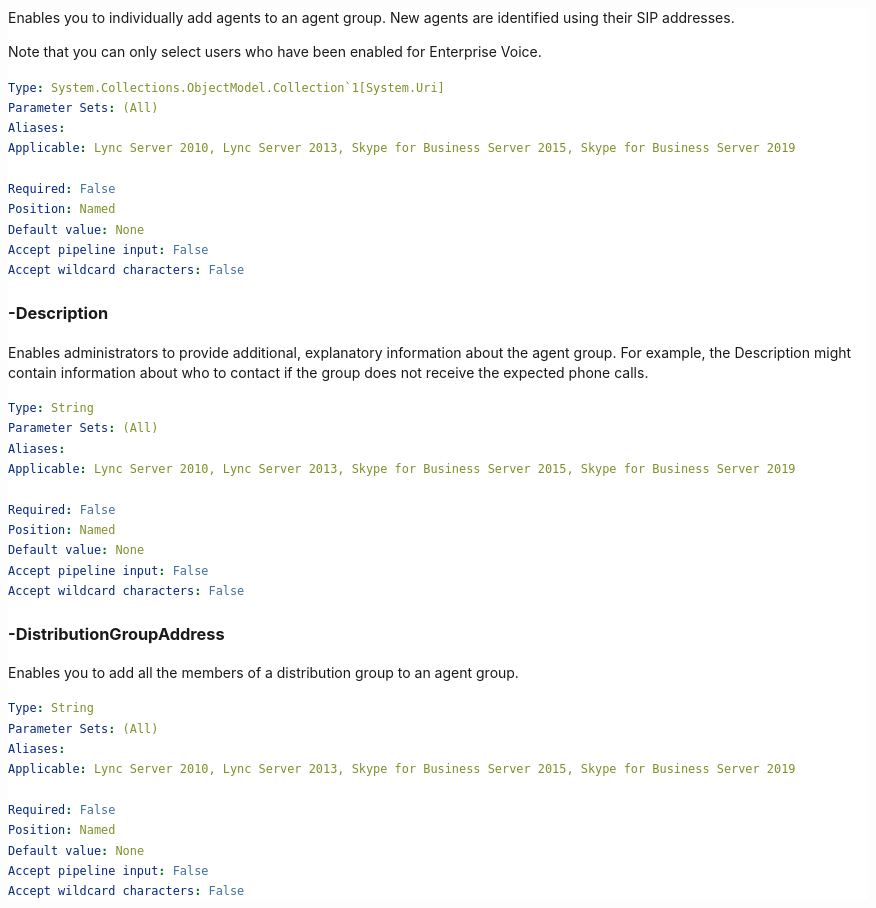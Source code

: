 Enables you to individually add agents to an agent group.
New agents are identified using their SIP addresses.

Note that you can only select users who have been enabled for Enterprise Voice.



```yaml
Type: System.Collections.ObjectModel.Collection`1[System.Uri]
Parameter Sets: (All)
Aliases: 
Applicable: Lync Server 2010, Lync Server 2013, Skype for Business Server 2015, Skype for Business Server 2019

Required: False
Position: Named
Default value: None
Accept pipeline input: False
Accept wildcard characters: False
```

### -Description
Enables administrators to provide additional, explanatory information about the agent group.
For example, the Description might contain information about who to contact if the group does not receive the expected phone calls.

```yaml
Type: String
Parameter Sets: (All)
Aliases: 
Applicable: Lync Server 2010, Lync Server 2013, Skype for Business Server 2015, Skype for Business Server 2019

Required: False
Position: Named
Default value: None
Accept pipeline input: False
Accept wildcard characters: False
```

### -DistributionGroupAddress
Enables you to add all the members of a distribution group to an agent group.

```yaml
Type: String
Parameter Sets: (All)
Aliases: 
Applicable: Lync Server 2010, Lync Server 2013, Skype for Business Server 2015, Skype for Business Server 2019

Required: False
Position: Named
Default value: None
Accept pipeline input: False
Accept wildcard characters: False
```
